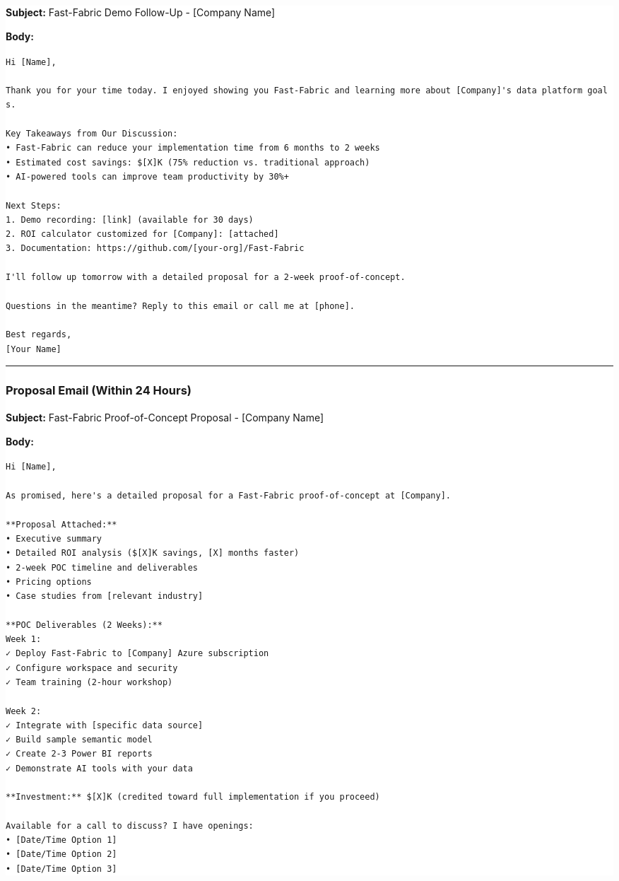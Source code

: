 **Subject:** Fast-Fabric Demo Follow-Up - [Company Name]

**Body:**
```
Hi [Name],

Thank you for your time today. I enjoyed showing you Fast-Fabric and learning more about [Company]'s data platform goals.

Key Takeaways from Our Discussion:
• Fast-Fabric can reduce your implementation time from 6 months to 2 weeks
• Estimated cost savings: $[X]K (75% reduction vs. traditional approach)
• AI-powered tools can improve team productivity by 30%+

Next Steps:
1. Demo recording: [link] (available for 30 days)
2. ROI calculator customized for [Company]: [attached]
3. Documentation: https://github.com/[your-org]/Fast-Fabric

I'll follow up tomorrow with a detailed proposal for a 2-week proof-of-concept.

Questions in the meantime? Reply to this email or call me at [phone].

Best regards,
[Your Name]
```

---

### Proposal Email (Within 24 Hours)

**Subject:** Fast-Fabric Proof-of-Concept Proposal - [Company Name]

**Body:**
```
Hi [Name],

As promised, here's a detailed proposal for a Fast-Fabric proof-of-concept at [Company].

**Proposal Attached:**
• Executive summary
• Detailed ROI analysis ($[X]K savings, [X] months faster)
• 2-week POC timeline and deliverables
• Pricing options
• Case studies from [relevant industry]

**POC Deliverables (2 Weeks):**
Week 1:
✓ Deploy Fast-Fabric to [Company] Azure subscription
✓ Configure workspace and security
✓ Team training (2-hour workshop)

Week 2:
✓ Integrate with [specific data source]
✓ Build sample semantic model
✓ Create 2-3 Power BI reports
✓ Demonstrate AI tools with your data

**Investment:** $[X]K (credited toward full implementation if you proceed)

Available for a call to discuss? I have openings:
• [Date/Time Option 1]
• [Date/Time Option 2]
• [Date/Time Option 3]

```